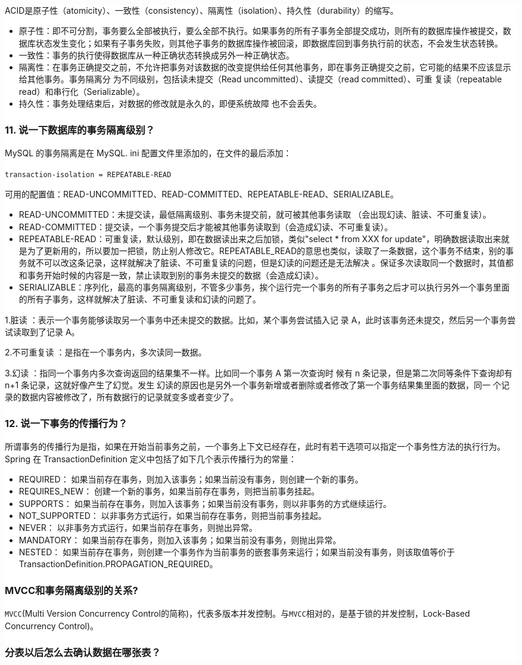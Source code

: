ACID是原子性（atomicity）、一致性（consistency）、隔离性（isolation）、持久性（durability）的缩写。

* 原子性：即不可分割，事务要么全部被执行，要么全部不执行。如果事务的所有子事务全部提交成功，则所有的数据库操作被提交，数据库状态发生变化；如果有子事务失败，则其他子事务的数据库操作被回滚，即数据库回到事务执行前的状态，不会发生状态转换。
* 一致性：事务的执行使得数据库从一种正确状态转换成另外一种正确状态。
* 隔离性：在事务正确提交之前，不允许把事务对该数据的改变提供给任何其他事务，即在事务正确提交之前，它可能的结果不应该显示给其他事务。事务隔离分 为不同级别，包括读未提交（Read uncommitted）、读提交（read committed）、可重 复读（repeatable read）和串行化（Serializable）。 
* 持久性：事务处理结束后，对数据的修改就是永久的，即便系统故障 也不会丢失。 

### 11. 说一下数据库的事务隔离级别？ 

MySQL 的事务隔离是在 MySQL. ini 配置文件里添加的，在文件的最后添加： 

```
transaction-isolation = REPEATABLE-READ
```

可用的配置值：READ-UNCOMMITTED、READ-COMMITTED、REPEATABLE-READ、SERIALIZABLE。 

* READ-UNCOMMITTED：未提交读，最低隔离级别、事务未提交前，就可被其他事务读取 （会出现幻读、脏读、不可重复读）。
* READ-COMMITTED：提交读，一个事务提交后才能被其他事务读取到（会造成幻读、不可重复读）。
* REPEATABLE-READ：可重复读，默认级别，即在数据读出来之后加锁，类似"select * from XXX for update"，明确数据读取出来就是为了更新用的，所以要加一把锁，防止别人修改它。REPEATABLE_READ的意思也类似，读取了一条数据，这个事务不结束，别的事务就不可以改这条记录，这样就解决了脏读、不可重复读的问题，但是幻读的问题还是无法解决  。保证多次读取同一个数据时，其值都和事务开始时候的内容是一致，禁止读取到别的事务未提交的数据（会造成幻读）。 
* SERIALIZABLE：序列化，最高的事务隔离级别，不管多少事务，挨个运行完一个事务的所有子事务之后才可以执行另外一个事务里面的所有子事务，这样就解决了脏读、不可重复读和幻读的问题了。   

1.脏读 ：表示一个事务能够读取另一个事务中还未提交的数据。比如，某个事务尝试插入记 录 A，此时该事务还未提交，然后另一个事务尝试读取到了记录 A。

2.不可重复读 ：是指在一个事务内，多次读同一数据。 

3.幻读 ：指同一个事务内多次查询返回的结果集不一样。比如同一个事务 A 第一次查询时 候有 n 条记录，但是第二次同等条件下查询却有 n+1 条记录，这就好像产生了幻觉。发生 幻读的原因也是另外一个事务新增或者删除或者修改了第一个事务结果集里面的数据，同一 个记录的数据内容被修改了，所有数据行的记录就变多或者变少了。 

### 12. 说一下事务的传播行为？

所谓事务的传播行为是指，如果在开始当前事务之前，一个事务上下文已经存在，此时有若干选项可以指定一个事务性方法的执行行为。Spring 在 TransactionDefinition 定义中包括了如下几个表示传播行为的常量： 

* REQUIRED： 如果当前存在事务，则加入该事务；如果当前没有事务，则创建一个新的事务。
* REQUIRES_NEW： 创建一个新的事务，如果当前存在事务，则把当前事务挂起。
* SUPPORTS： 如果当前存在事务，则加入该事务；如果当前没有事务，则以非事务的方式继续运行。
* NOT_SUPPORTED： 以非事务方式运行，如果当前存在事务，则把当前事务挂起。
* NEVER： 以非事务方式运行，如果当前存在事务，则抛出异常。 
* MANDATORY： 如果当前存在事务，则加入该事务；如果当前没有事务，则抛出异常。
* NESTED： 如果当前存在事务，则创建一个事务作为当前事务的嵌套事务来运行；如果当前没有事务，则该取值等价于TransactionDefinition.PROPAGATION_REQUIRED。

### MVCC和事务隔离级别的关系?

`MVCC`(Multi Version Concurrency Control的简称)，代表多版本并发控制。与`MVCC`相对的，是基于锁的并发控制，Lock-Based Concurrency Control)。





### 分表以后怎么去确认数据在哪张表？
